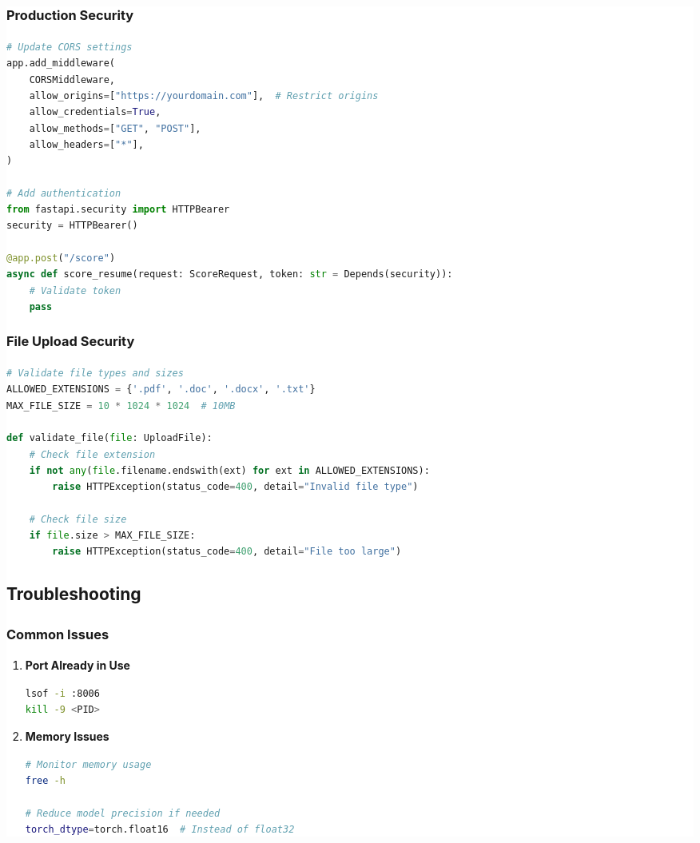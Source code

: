 ### Production Security

```python
# Update CORS settings
app.add_middleware(
    CORSMiddleware,
    allow_origins=["https://yourdomain.com"],  # Restrict origins
    allow_credentials=True,
    allow_methods=["GET", "POST"],
    allow_headers=["*"],
)

# Add authentication
from fastapi.security import HTTPBearer
security = HTTPBearer()

@app.post("/score")
async def score_resume(request: ScoreRequest, token: str = Depends(security)):
    # Validate token
    pass
```

### File Upload Security

```python
# Validate file types and sizes
ALLOWED_EXTENSIONS = {'.pdf', '.doc', '.docx', '.txt'}
MAX_FILE_SIZE = 10 * 1024 * 1024  # 10MB

def validate_file(file: UploadFile):
    # Check file extension
    if not any(file.filename.endswith(ext) for ext in ALLOWED_EXTENSIONS):
        raise HTTPException(status_code=400, detail="Invalid file type")
    
    # Check file size
    if file.size > MAX_FILE_SIZE:
        raise HTTPException(status_code=400, detail="File too large")
```

## Troubleshooting

### Common Issues

1. **Port Already in Use**
   ```bash
   lsof -i :8006
   kill -9 <PID>
   ```

2. **Memory Issues**
   ```bash
   # Monitor memory usage
   free -h
   
   # Reduce model precision if needed
   torch_dtype=torch.float16  # Instead of float32
   ```
